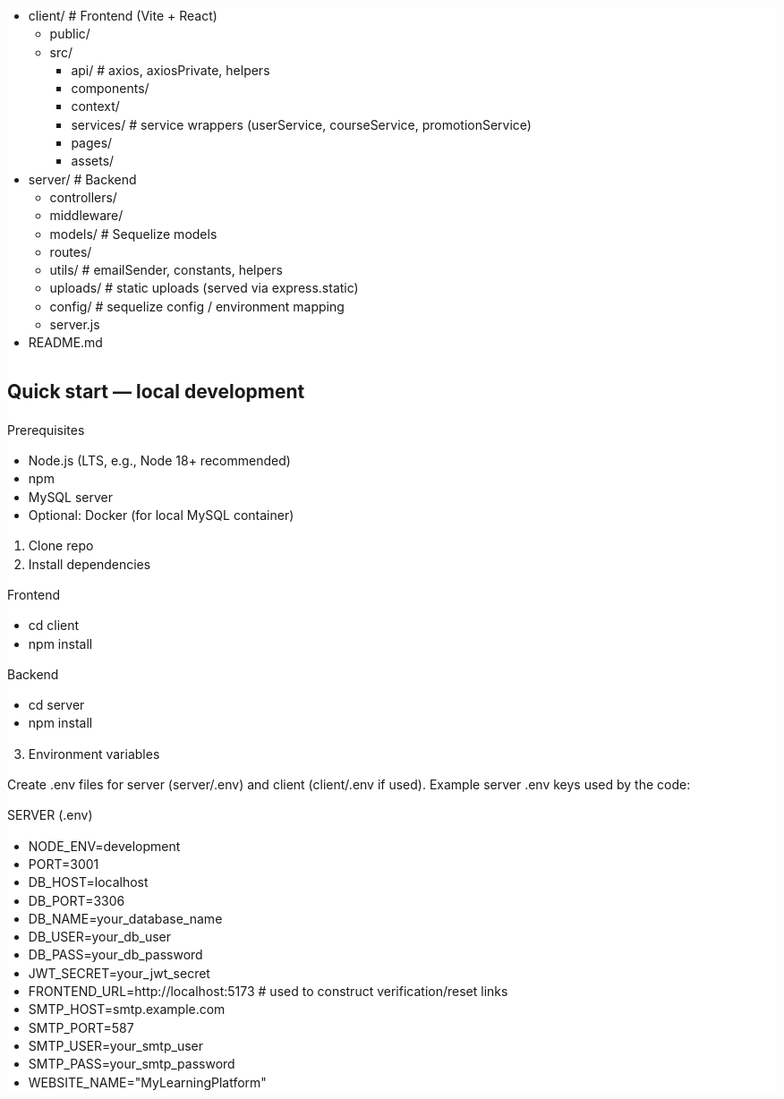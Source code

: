 - client/                   # Frontend (Vite + React)
  - public/
  - src/
    - api/                  # axios, axiosPrivate, helpers
    - components/
    - context/
    - services/             # service wrappers (userService, courseService, promotionService)
    - pages/
    - assets/
- server/                   # Backend
  - controllers/
  - middleware/
  - models/                 # Sequelize models
  - routes/
  - utils/                  # emailSender, constants, helpers
  - uploads/                 # static uploads (served via express.static)
  - config/                 # sequelize config / environment mapping
  - server.js
- README.md

Quick start — local development
-------------------------------

Prerequisites
- Node.js (LTS, e.g., Node 18+ recommended)
- npm
- MySQL server
- Optional: Docker (for local MySQL container)

1) Clone repo
2) Install dependencies

Frontend
- cd client
- npm install

Backend
- cd server
- npm install

3) Environment variables

Create .env files for server (server/.env) and client (client/.env if used). Example server .env keys used by the code:

SERVER (.env)
- NODE_ENV=development
- PORT=3001
- DB_HOST=localhost
- DB_PORT=3306
- DB_NAME=your_database_name
- DB_USER=your_db_user
- DB_PASS=your_db_password
- JWT_SECRET=your_jwt_secret
- FRONTEND_URL=http://localhost:5173   # used to construct verification/reset links
- SMTP_HOST=smtp.example.com
- SMTP_PORT=587
- SMTP_USER=your_smtp_user
- SMTP_PASS=your_smtp_password
- WEBSITE_NAME="MyLearningPlatform"
